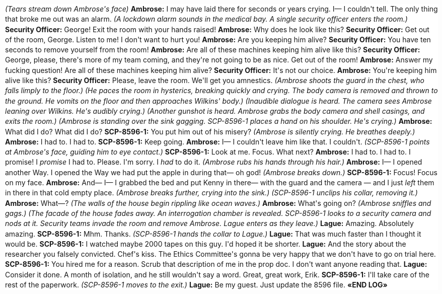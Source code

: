 _(Tears stream down Ambrose's face)_
**Ambrose:** I may have laid there for seconds or years crying. I— I couldn't tell. The only thing that broke me out was an alarm.
_(A lockdown alarm sounds in the medical bay. A single security officer enters the room.)_
**Security Officer:** George! Exit the room with your hands raised!
**Ambrose:** Why does he look like this?
**Security Officer:** Get out of the room, George. Listen to me! I don't want to hurt you!
**Ambrose:** Are you keeping him alive?
**Security Officer:** You have ten seconds to remove yourself from the room!
**Ambrose:** Are all of these machines keeping him alive like this?
**Security Officer:** George, please, there's more of my team coming, and they're not going to be as nice. Get out of the room!
**Ambrose:** Answer my fucking question! Are all of these machines keeping him alive?
**Security Officer:** It's not our choice.
**Ambrose:** You're keeping him alive like this?
**Security Officer:** Please, leave the room. We'll get you amnestics.
_(Ambrose shoots the guard in the chest, who falls limply to the floor.)_
_(He paces the room in hysterics, breaking quickly and crying. The body camera is removed and thrown to the ground. He vomits on the floor and then approaches Wilkins' body.)_
_(Inaudible dialogue is heard. The camera sees Ambrose leaning over Wilkins. He's audibly crying.)_
_(Another gunshot is heard. Ambrose grabs the body camera and shell casings, and exits the room.)_
_(Ambrose is standing over the sink gagging. SCP-8596-1 places a hand on his shoulder. He's crying.)_
**Ambrose:** What did I do? What did I do?
**SCP-8596-1:** You put him out of his misery?
_(Ambrose is silently crying. He breathes deeply.)_
**Ambrose:** I had to. I had to.
**SCP-8596-1:** Keep going.
**Ambrose:** I— I couldn't leave him like that. I couldn't.
_(SCP-8596-1 points at Ambrose's face, guiding him to eye contact.)_
**SCP-8596-1:** Look at me. Focus. What next?
**Ambrose:** I had to. I had to. I promise! I _promise_ I had to. Please. I'm sorry. I _had_ to do it.
_(Ambrose rubs his hands through his hair.)_
**Ambrose:** I— I opened another Way. I opened the Way we had put the apple in during that— oh god!
_(Ambrose breaks down.)_
**SCP-8596-1:** Focus! Focus on my face.
**Ambrose:** And— I— I grabbed the bed and put Kenny in there— with the guard and the camera — and I just _left_ them in there in that cold empty place.
_(Ambrose breaks further, crying into the sink.)_
_(SCP-8596-1 unclips his collar, removing it.)_
**Ambrose:** What—?
_(The walls of the house begin rippling like ocean waves.)_
**Ambrose:** What's going on?
_(Ambrose sniffles and gags.)_
_(The facade of the house fades away. An interrogation chamber is revealed. SCP-8596-1 looks to a security camera and nods at it. Security teams invade the room and remove Ambrose. Lague enters as they leave.)_
**Lague:** Amazing. Absolutely amazing.
**SCP-8596-1:** Mhm. Thanks.
_(SCP-8596-1 hands the collar to Lague.)_
**Lague:** That was much faster than I thought it would be.
**SCP-8596-1:** I watched maybe 2000 tapes on this guy. I'd hoped it be shorter.
**Lague:** And the story about the researcher you falsely convicted. Chef's kiss. The Ethics Committee's gonna be very happy that we don't have to go on trial here.
**SCP-8596-1:** You hired me for a reason. Scrub that description of me in the prop doc. I don't want anyone reading that.
**Lague:** Consider it done. A month of isolation, and he still wouldn't say a word. Great, great work, Erik.
**SCP-8596-1:** I'll take care of the rest of the paperwork.
_(SCP-8596-1 moves to the exit.)_
**Lague:** Be my guest. Just update the 8596 file.
**«END LOG»**
  